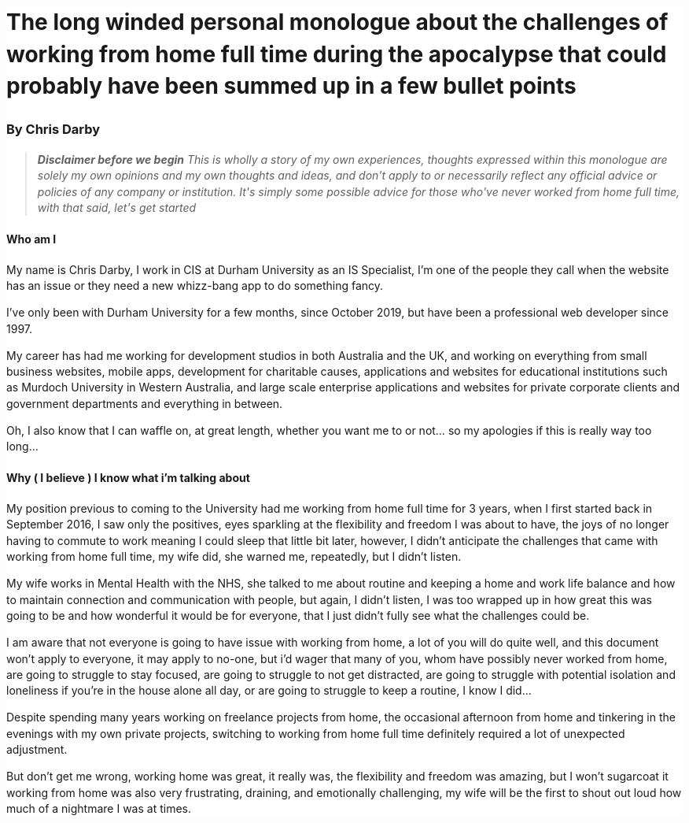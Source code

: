 # The long winded personal monologue about the challenges of working from home full time during the apocalypse that could probably have been summed up in a few bullet points
### By Chris Darby
 

> ***Disclaimer before we begin** 
> This is wholly a story of my own experiences, thoughts expressed within this monologue are solely my own opinions and my own thoughts and ideas, and don't apply to or necessarily reflect any official advice or policies of any company or institution.  It's simply some possible advice for those who've never worked from home full time, with that said, let's get started*

#### Who am I
My name is Chris Darby, I work in CIS at Durham University as an IS Specialist, I’m one of the people they call when the website has an issue or they need a new whizz-bang app to do something fancy.

I’ve only been with Durham University for a few months, since October 2019, but have been a professional web developer since 1997.

My career has had me working for development studios in both Australia and the UK, and working on everything from small business websites, mobile apps, development for charitable causes, applications and websites for educational institutions such as Murdoch University in Western Australia, and large scale enterprise applications and websites for private corporate clients and government departments and everything in between.

Oh, I also know that I can waffle on, at great length, whether you want me to or not… so my apologies if this is really way too long...


#### Why ( I believe ) I know what i’m talking about

My position previous to coming to the University had me working from home full time for 3 years, when I first started back in September 2016, I saw only the positives, eyes sparkling at the flexibility and freedom I was about to have, the joys of no longer having to commute to work meaning I could sleep that little bit later, however, I didn’t anticipate the challenges that came with working from home full time, my wife did, she warned me, repeatedly, but I didn’t listen.

My wife works in Mental Health with the NHS, she talked to me about routine and keeping a home and work life balance and how to maintain connection and communication with people, but again, I didn’t listen, I was too wrapped up in how great this was going to be and how wonderful it would be for everyone, that I just didn’t fully see what the challenges could be.

I am aware that not everyone is going to have issue with working from home, a lot of you will do quite well, and this document won’t apply to everyone, it may apply to no-one, but i’d wager that many of you, whom have possibly never worked from home, are going to struggle to stay focused, are going to struggle to not get distracted, are going to struggle with potential isolation and loneliness if you’re in the house alone all day, or are going to struggle to keep a routine, I know I did...

Despite spending many years working on freelance projects from home, the occasional afternoon from home and tinkering in the evenings with my own private projects, switching to working from home full time definitely required a lot of unexpected adjustment.

But don’t get me wrong, working home was great, it really was, the flexibility and freedom was amazing, but I won’t sugarcoat it working from home was also very frustrating, draining, and emotionally challenging, my wife will be the first to shout out loud how much of a nightmare I was at times.
